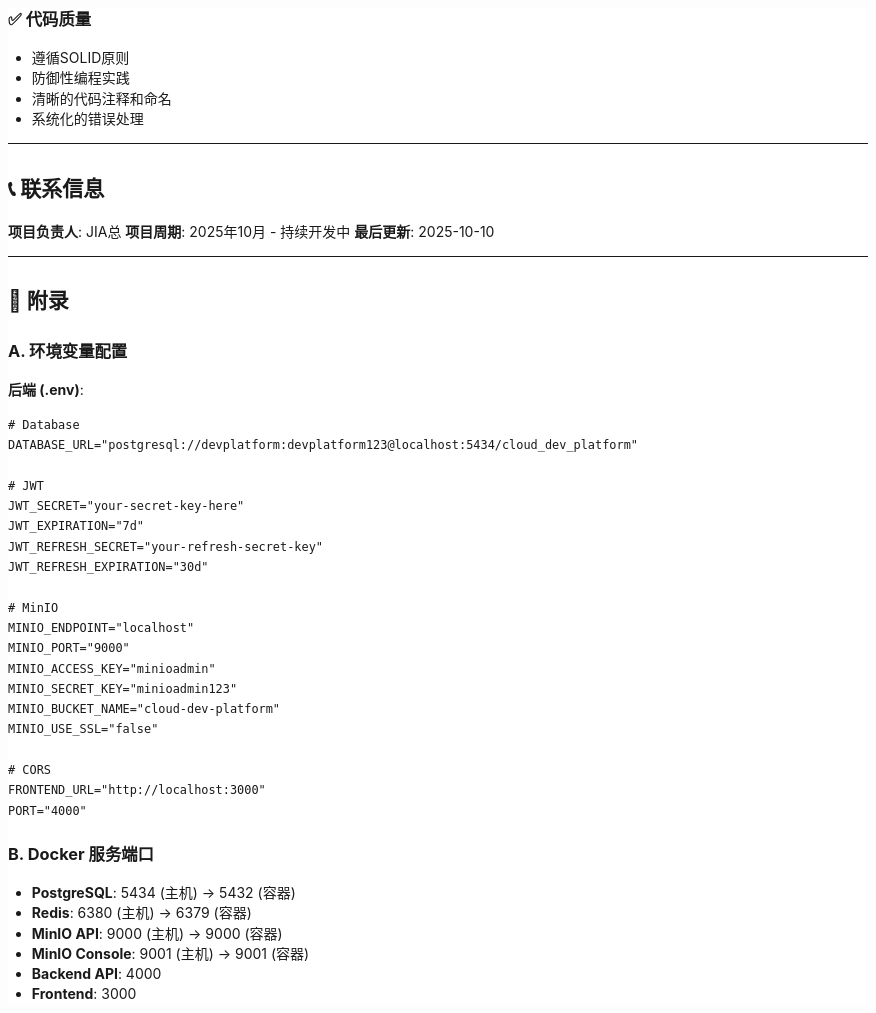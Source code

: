 ### ✅ 代码质量
- 遵循SOLID原则
- 防御性编程实践
- 清晰的代码注释和命名
- 系统化的错误处理

---

## 📞 联系信息

**项目负责人**: JIA总
**项目周期**: 2025年10月 - 持续开发中
**最后更新**: 2025-10-10

---

## 📄 附录

### A. 环境变量配置

**后端 (.env)**:
```env
# Database
DATABASE_URL="postgresql://devplatform:devplatform123@localhost:5434/cloud_dev_platform"

# JWT
JWT_SECRET="your-secret-key-here"
JWT_EXPIRATION="7d"
JWT_REFRESH_SECRET="your-refresh-secret-key"
JWT_REFRESH_EXPIRATION="30d"

# MinIO
MINIO_ENDPOINT="localhost"
MINIO_PORT="9000"
MINIO_ACCESS_KEY="minioadmin"
MINIO_SECRET_KEY="minioadmin123"
MINIO_BUCKET_NAME="cloud-dev-platform"
MINIO_USE_SSL="false"

# CORS
FRONTEND_URL="http://localhost:3000"
PORT="4000"
```

### B. Docker 服务端口
- **PostgreSQL**: 5434 (主机) → 5432 (容器)
- **Redis**: 6380 (主机) → 6379 (容器)
- **MinIO API**: 9000 (主机) → 9000 (容器)
- **MinIO Console**: 9001 (主机) → 9001 (容器)
- **Backend API**: 4000
- **Frontend**: 3000
